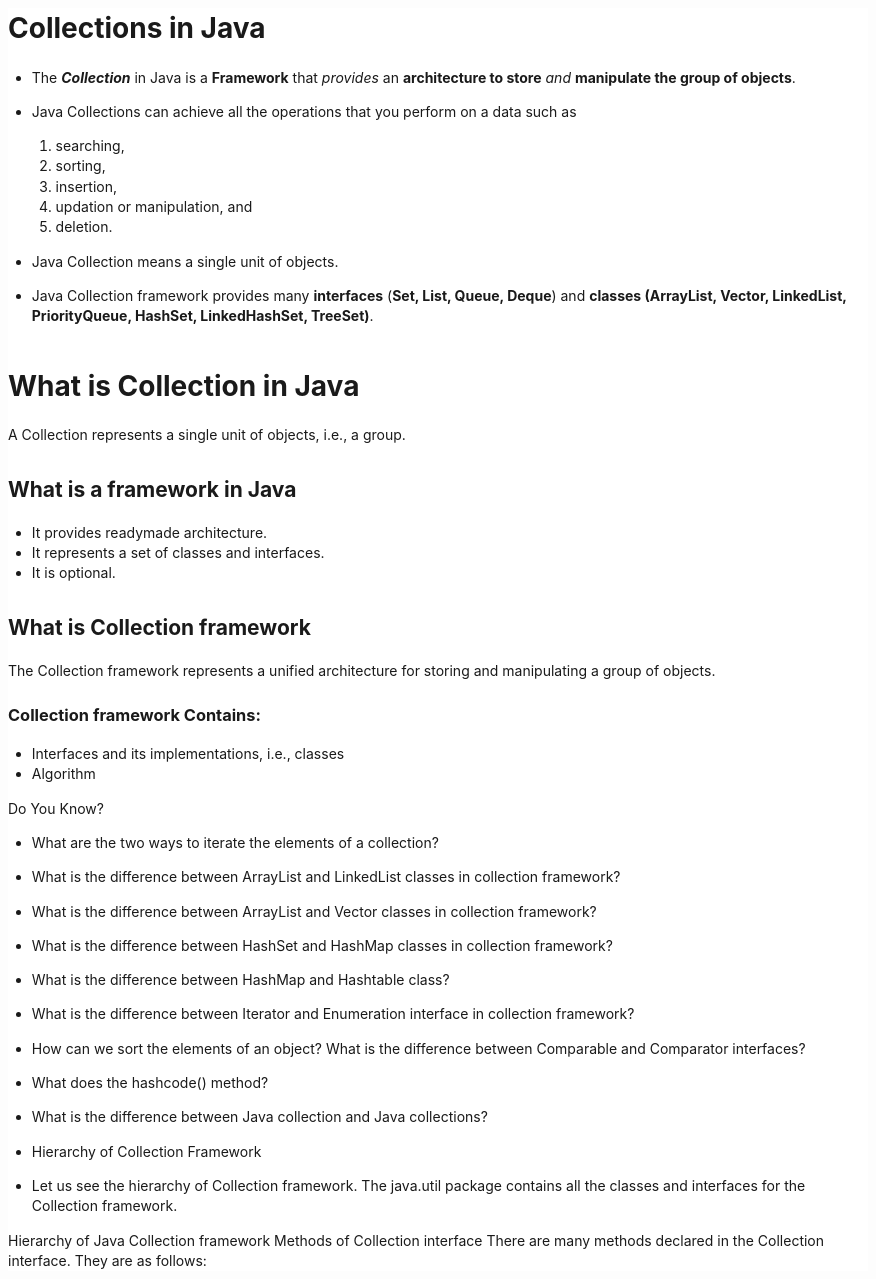 # Collections in Java

* The _**Collection**_ in Java is a **Framework** that _provides_ an **architecture to store** _and_ **manipulate the group of objects**.

* Java Collections can achieve all the operations that you perform on a data such as 
  1. searching, 
  2. sorting, 
  3. insertion, 
  4. updation or manipulation, and 
  5. deletion.

* Java Collection means a single unit of objects. 
* Java Collection framework provides many **interfaces** (**Set, List, Queue, Deque**) and **classes (ArrayList, Vector, LinkedList, PriorityQueue, HashSet, LinkedHashSet, TreeSet)**.

# What is Collection in Java
A Collection represents a single unit of objects, i.e., a group.


## What is a framework in Java
* It provides readymade architecture.
* It represents a set of classes and interfaces.
* It is optional.

## What is Collection framework
The Collection framework represents a unified architecture for storing and manipulating a group of objects.
### Collection framework Contains:
* Interfaces and its implementations, i.e., classes
* Algorithm

Do You Know?
* What are the two ways to iterate the elements of a collection?
* What is the difference between ArrayList and LinkedList classes in collection framework?
* What is the difference between ArrayList and Vector classes in collection framework?
* What is the difference between HashSet and HashMap classes in collection framework?
* What is the difference between HashMap and Hashtable class?
* What is the difference between Iterator and Enumeration interface in collection framework?
* How can we sort the elements of an object? What is the difference between Comparable and Comparator interfaces?
* What does the hashcode() method?
* What is the difference between Java collection and Java collections?
* Hierarchy of Collection Framework

* Let us see the hierarchy of Collection framework. The java.util package contains all the classes and interfaces for the Collection framework.

Hierarchy of Java Collection framework
Methods of Collection interface
There are many methods declared in the Collection interface. They are as follows:
